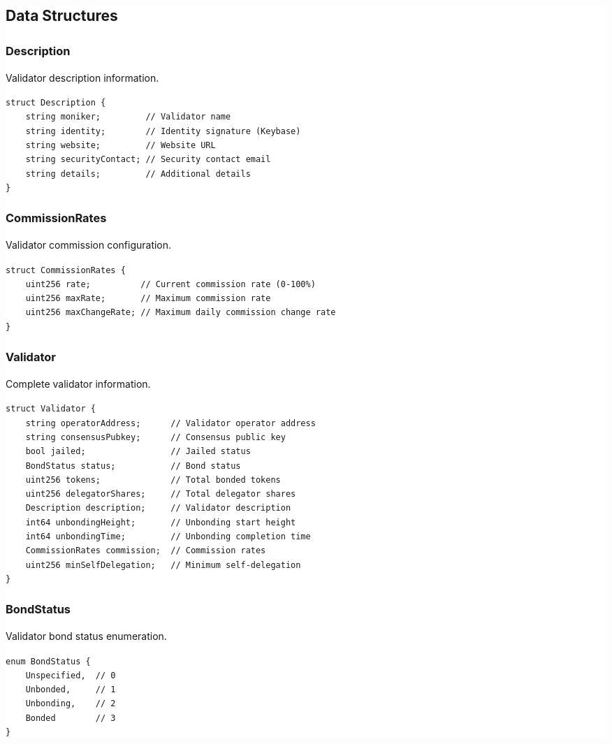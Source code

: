 ## Data Structures

### Description
Validator description information.

```solidity
struct Description {
    string moniker;         // Validator name
    string identity;        // Identity signature (Keybase)
    string website;         // Website URL
    string securityContact; // Security contact email
    string details;         // Additional details
}
```

### CommissionRates
Validator commission configuration.

```solidity
struct CommissionRates {
    uint256 rate;          // Current commission rate (0-100%)
    uint256 maxRate;       // Maximum commission rate
    uint256 maxChangeRate; // Maximum daily commission change rate
}
```

### Validator
Complete validator information.

```solidity
struct Validator {
    string operatorAddress;      // Validator operator address
    string consensusPubkey;      // Consensus public key
    bool jailed;                 // Jailed status
    BondStatus status;           // Bond status
    uint256 tokens;              // Total bonded tokens
    uint256 delegatorShares;     // Total delegator shares
    Description description;     // Validator description
    int64 unbondingHeight;       // Unbonding start height
    int64 unbondingTime;         // Unbonding completion time
    CommissionRates commission;  // Commission rates
    uint256 minSelfDelegation;   // Minimum self-delegation
}
```

### BondStatus
Validator bond status enumeration.

```solidity
enum BondStatus {
    Unspecified,  // 0
    Unbonded,     // 1
    Unbonding,    // 2
    Bonded        // 3
}
```
